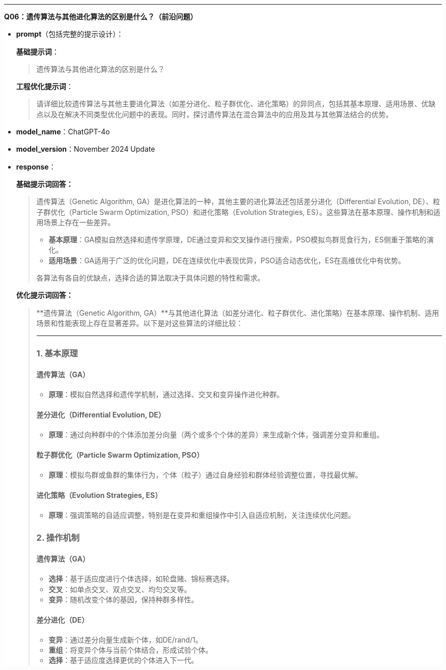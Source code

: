 ------

**Q06：遗传算法与其他进化算法的区别是什么？（前沿问题）**

- **prompt**（包括完整的提示设计）：

  **基础提示词**：

  > 遗传算法与其他进化算法的区别是什么？

  **工程优化提示词**：

  > 请详细比较遗传算法与其他主要进化算法（如差分进化、粒子群优化、进化策略）的异同点，包括其基本原理、适用场景、优缺点以及在解决不同类型优化问题中的表现。同时，探讨遗传算法在混合算法中的应用及其与其他算法结合的优势。

- **model_name**：ChatGPT-4o

- **model_version**：November 2024 Update

- **response**：

  **基础提示词回答：**

  > 遗传算法（Genetic Algorithm, GA）是进化算法的一种，其他主要的进化算法还包括差分进化（Differential Evolution, DE）、粒子群优化（Particle Swarm Optimization, PSO）和进化策略（Evolution Strategies, ES）。这些算法在基本原理、操作机制和适用场景上存在一些差异。
  >
  > - **基本原理**：GA模拟自然选择和遗传学原理，DE通过变异和交叉操作进行搜索，PSO模拟鸟群觅食行为，ES侧重于策略的演化。
  > - **适用场景**：GA适用于广泛的优化问题，DE在连续优化中表现优异，PSO适合动态优化，ES在高维优化中有优势。
  >
  > 各算法有各自的优缺点，选择合适的算法取决于具体问题的特性和需求。

  **优化提示词回答：**

  > **遗传算法（Genetic Algorithm, GA）**与其他进化算法（如差分进化、粒子群优化、进化策略）在基本原理、操作机制、适用场景和性能表现上存在显著差异。以下是对这些算法的详细比较：
  >
  > ------
  >
  > ### **1. 基本原理**
  >
  > #### **遗传算法（GA）**
  >
  > - **原理**：模拟自然选择和遗传学机制，通过选择、交叉和变异操作进化种群。
  >
  > #### **差分进化（Differential Evolution, DE）**
  >
  > - **原理**：通过向种群中的个体添加差分向量（两个或多个个体的差异）来生成新个体，强调差分变异和重组。
  >
  > #### **粒子群优化（Particle Swarm Optimization, PSO）**
  >
  > - **原理**：模拟鸟群或鱼群的集体行为，个体（粒子）通过自身经验和群体经验调整位置，寻找最优解。
  >
  > #### **进化策略（Evolution Strategies, ES）**
  >
  > - **原理**：强调策略的自适应调整，特别是在变异和重组操作中引入自适应机制，关注连续优化问题。
  >
  > ### **2. 操作机制**
  >
  > #### **遗传算法（GA）**
  >
  > - **选择**：基于适应度进行个体选择，如轮盘赌、锦标赛选择。
  > - **交叉**：如单点交叉、双点交叉、均匀交叉等。
  > - **变异**：随机改变个体的基因，保持种群多样性。
  >
  > #### **差分进化（DE）**
  >
  > - **变异**：通过差分向量生成新个体，如DE/rand/1。
  > - **重组**：将变异个体与当前个体结合，形成试验个体。
  > - **选择**：基于适应度选择更优的个体进入下一代。
